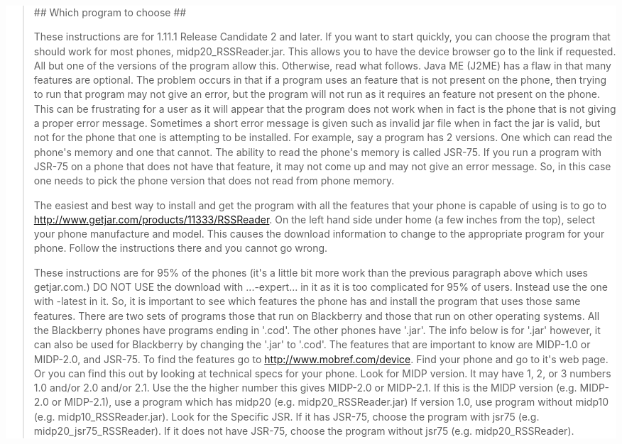 <blockquote>## Which program to choose ##

These instructions are for 1.11.1 Release Candidate 2 and later.
If you want to start quickly, you can choose the program that should work
for most phones, midp20\_RSSReader.jar.
This allows you to have the device
browser go to the link if requested.  All but one of the versions of the
program allow this.
Otherwise, read what follows.
Java ME (J2ME) has a flaw in that many features are optional.  The problem
occurs in that if a program uses an feature that is not present
on the phone, then trying to run that program may not give an error, but
the program will not run as it requires an feature not present on the phone.
This can be frustrating for a user as it will appear that the program does
not work when in fact is the phone that is not giving a proper error message.
Sometimes a short error message is given such as invalid jar file when in
fact the jar is valid, but not for the phone that one is attempting to be
installed.
For example, say a program has 2 versions.  One which can read the phone's
memory and one that cannot.  The ability to read the phone's memory is called
JSR-75.  If you run a program with JSR-75 on a phone that does not have that
feature, it may not come up and may not give an error message.  So, in this
case one needs to pick the phone version that does not read from phone memory.


The easiest and best way to install and get the program with all the features
that your phone is capable of using is to go to
http://www.getjar.com/products/11333/RSSReader.  On the left hand side under
home (a few inches from the top), select your phone manufacture and model.
This causes the download information to change to the appropriate program
for your phone.  Follow the instructions there and you cannot go wrong.

These instructions are for 95% of the phones (it's a little bit more work
than the previous paragraph above which uses getjar.com.)  DO NOT USE
the download with ...-expert... in it as it is too complicated for 95% of users.
Instead use the one with -latest in it.
So, it is important to see which features the phone has and install the
program that uses those same features.
There are two sets of programs those that run on Blackberry and those that
run on other operating systems.  All the Blackberry phones have programs ending
in '.cod'.  The other phones have '.jar'.  The info below is for '.jar' however,
it can also be used for Blackberry by changing the '.jar' to '.cod'.
The features that
are important to know are MIDP-1.0 or MIDP-2.0, and JSR-75.  To find
the features go to
http://www.mobref.com/device.
Find your phone and go to it's web page.
Or you can find this out by looking at technical specs for your phone.
Look for MIDP version.  It may
have 1, 2, or 3 numbers 1.0 and/or 2.0 and/or 2.1.  Use the the higher number this gives
MIDP-2.0 or MIDP-2.1.
If this is the MIDP version (e.g. MIDP-2.0 or MIDP-2.1),
use a program which has midp20
(e.g. midp20\_RSSReader.jar)
If version 1.0, use program without midp10  (e.g. midp10\_RSSReader.jar).
Look for the Specific JSR.  If it has JSR-75, choose the program with jsr75
(e.g. midp20\_jsr75\_RSSReader).  If it does not have JSR-75, choose the program
without jsr75 (e.g. midp20\_RSSReader).
